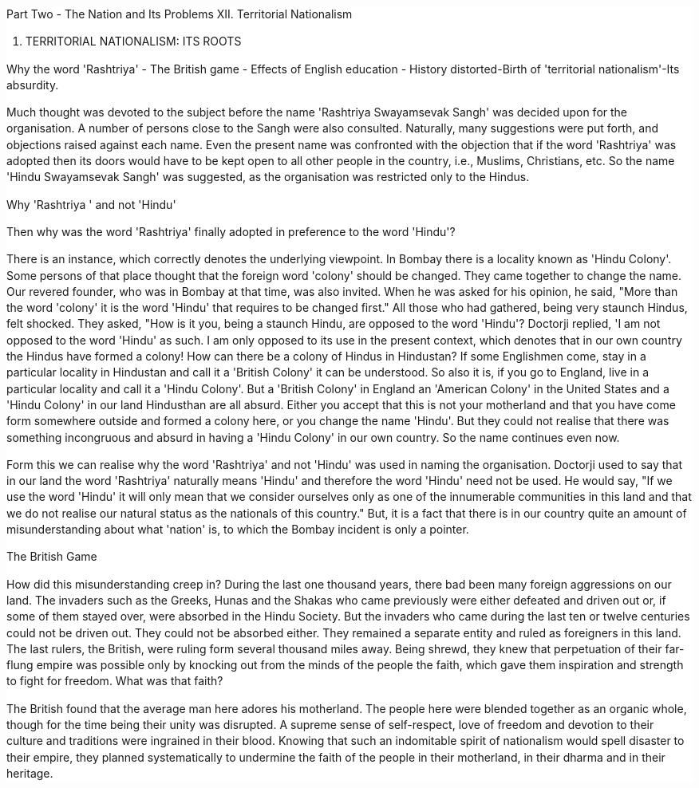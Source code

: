 Part Two - The Nation and Its Problems XII. Territorial Nationalism 

1. TERRITORIAL NATIONALISM: ITS ROOTS 

Why the word 'Rashtriya' - The British game - Effects of English education - History distorted-Birth of 'territorial nationalism'-Its absurdity. 

Much thought was devoted to the subject before the name 'Rashtriya Swayamsevak Sangh' was decided upon for the organisation. A number of persons close to the Sangh were also consulted. Naturally, many suggestions were put forth, and objections raised against each name. Even the present name was confronted with the objection that if the word 'Rashtriya' was adopted then its doors would have to be kept open to all other people in the country, i.e., Muslims, Christians, etc. So the name 'Hindu Swayamsevak Sangh' was suggested, as the organisation was restricted only to the Hindus. 

Why 'Rashtriya ' and not 'Hindu' 

Then why was the word 'Rashtriya' finally adopted in preference to the word 'Hindu'? 

There is an instance, which correctly denotes the underlying viewpoint. In Bombay there is a locality known as 'Hindu Colony'. Some persons of that place thought that the foreign word 'colony' should be changed. They came together to change the name. Our revered founder, who was in Bombay at that time, was also invited. When he was asked for his opinion, he said, "More than the word 'colony' it is the word 'Hindu' that requires to be changed first." All those who had gathered, being very staunch Hindus, felt shocked. They asked, "How is it you, being a staunch Hindu, are opposed to the word 'Hindu'? Doctorji replied, 'I am not opposed to the word 'Hindu' as such. I am only opposed to its use in the present context, which denotes that in our own country the Hindus have formed a colony! How can there be a colony of Hindus in Hindustan? If some Englishmen come, stay in a particular locality in Hindustan and call it a 'British Colony' it can be understood. So also it is, if you go to England, live in a particular locality and call it a 'Hindu Colony'. But a 'British Colony' in England an 'American Colony' in the United States and a 'Hindu Colony' in our land Hindusthan are all absurd. Either you accept that this is not your motherland and that you have come form somewhere outside and formed a colony here, or you change the name 'Hindu'. But they could not realise that there was something incongruous and absurd in having a 'Hindu Colony' in our own country. So the name continues even now. 

Form this we can realise why the word 'Rashtriya' and not 'Hindu' was used in naming the organisation. Doctorji used to say that in our land the word 'Rashtriya' naturally means 'Hindu' and therefore the word 'Hindu' need not be used. He would say, "If we use the word 'Hindu' it will only mean that we consider ourselves only as one of the innumerable communities in this land and that we do not realise our natural status as the nationals of this country." But, it is a fact that there is in our country quite an amount of misunderstanding about what 'nation' is, to which the Bombay incident is only a pointer. 

The British Game 

How did this misunderstanding creep in? During the last one thousand years, there bad been many foreign aggressions on our land. The invaders such as the Greeks, Hunas and the Shakas who came previously were either defeated and driven out or, if some of them stayed over, were absorbed in the Hindu Society. But the invaders who came during the last ten or twelve centuries could not be driven out. They could not be absorbed either. They remained a separate entity and ruled as foreigners in this land. The last rulers, the British, were ruling form several thousand miles away. Being shrewd, they knew that perpetuation of their far-flung empire was possible only by knocking out from the minds of the people the faith, which gave them inspiration and strength to fight for freedom. What was that faith? 

The British found that the average man here adores his motherland. The people here were blended together as an organic whole, though for the time being their unity was disrupted. A supreme sense of self-respect, love of freedom and devotion to their culture and traditions were ingrained in their blood. Knowing that such an indomitable spirit of nationalism would spell disaster to their empire, they planned systematically to undermine the faith of the people in their motherland, in their dharma and in their heritage. 
